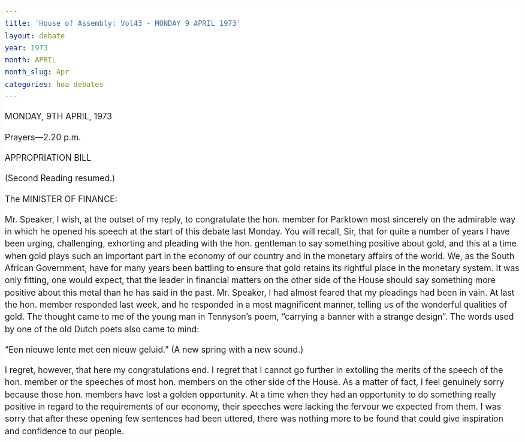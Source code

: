 ```yaml
---
title: 'House of Assembly: Vol43 - MONDAY 9 APRIL 1973'
layout: debate
year: 1973
month: APRIL
month_slug: Apr
categories: hoa debates
---
```


<debateSection name="#opening">

<heading><span class="col_4365-4366" refersTo="page_0736"/>MONDAY, 9TH APRIL, 1973</heading>

<prayers><narrative>Prayers&#x2014;<recordedTime time="1973-04-09T14:20:00">2.20 p.m.</recordedTime></narrative></prayers>

<debateSection name="#appropriation_bill">

<heading>APPROPRIATION BILL</heading>

<summary>(Second Reading resumed.)</summary>

<speech by="#minister_of_finance">

<from>The <person refersTo="hansard_za">MINISTER OF FINANCE</person>:</from>

<p>Mr. Speaker, I wish, at the outset of my reply, to congratulate the hon. member for Parktown most sincerely on the admirable way in which he opened his speech at the start of this debate last Monday. You will recall, Sir, that for quite a number of years I have been urging, challenging, exhorting and pleading with the hon. gentleman to say something positive about gold, and this at a time when gold plays such an important part in the economy of our country and in the monetary affairs of the world. We, as the South African Government, have for many years been battling to ensure that gold retains its rightful place in the monetary system. It was only fitting, one would expect, that the leader in financial matters on the other side of the House should say something more positive about this metal than he has said in the past. Mr. Speaker, I had almost feared that my pleadings had been in vain. At last the hon. member responded last week, and he responded in a most magnificent manner, telling us of the wonderful qualities of gold. The thought came to me of the young man in Tennyson&#x2019;s poem, &#x201C;carrying a banner with a strange design&#x201D;. The words used by one of the old Dutch poets also came to mind:</p>

<block name="quote">&#x201C;Een nieuwe lente met een nieuw geluid.&#x201D; (A new spring with a new sound.)</block>

<p>I regret, however, that here my congratulations end. I regret that I cannot go further in extolling the merits of the speech of the hon. member or the speeches of most hon. members on the other side of the House. As a matter of fact, I feel genuinely sorry because those hon. members have lost a golden opportunity. At a time when they had an opportunity to do something really positive in regard to the requirements of our economy, their speeches were lacking the fervour we expected from them. I was sorry that after these opening few sentences had been uttered, there was nothing more to be found that could give inspiration and confidence to our people.</p>
